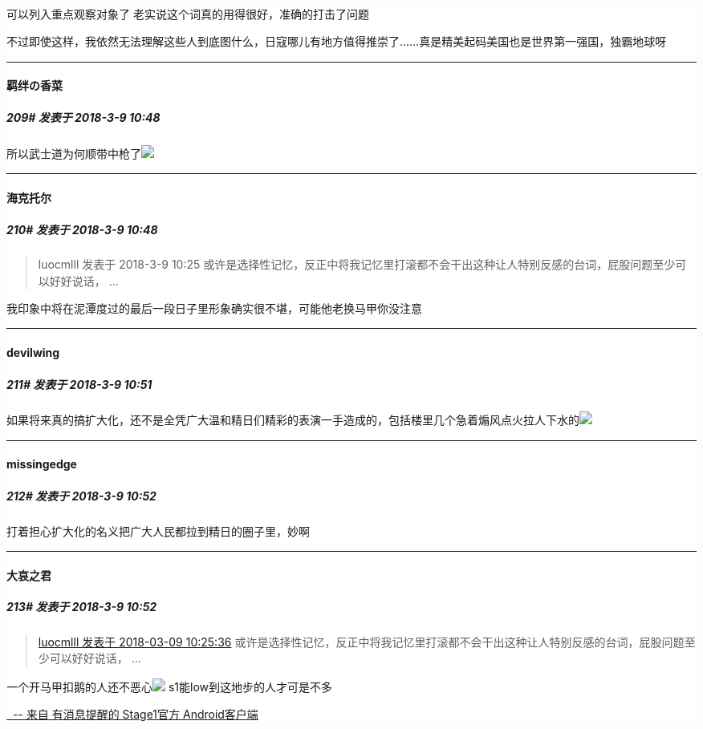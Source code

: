 可以列入重点观察对象了</blockquote>
老实说这个词真的用得很好，准确的打击了问题


不过即使这样，我依然无法理解这些人到底图什么，日寇哪儿有地方值得推崇了……真是精美起码美国也是世界第一强国，独霸地球呀


-----

####  羁绊の香菜  
##### 209#       发表于 2018-3-9 10:48


所以武士道为何顺带中枪了<img src="https://static.saraba1st.com/image/smiley/face2017/068.png" referrerpolicy="no-referrer">


-----

####  海克托尔  
##### 210#       发表于 2018-3-9 10:48


<blockquote>luocmlll 发表于 2018-3-9 10:25
或许是选择性记忆，反正中将我记忆里打滚都不会干出这种让人特别反感的台词，屁股问题至少可以好好说话， ...</blockquote>
我印象中将在泥潭度过的最后一段日子里形象确实很不堪，可能他老换马甲你没注意


-----

####  devilwing  
##### 211#       发表于 2018-3-9 10:51


如果将来真的搞扩大化，还不是全凭广大温和精日们精彩的表演一手造成的，包括楼里几个急着煽风点火拉人下水的<img src="https://static.saraba1st.com/image/smiley/face2017/049.png" referrerpolicy="no-referrer">


-----

####  missingedge  
##### 212#       发表于 2018-3-9 10:52


打着担心扩大化的名义把广大人民都拉到精日的圈子里，妙啊


-----

####  大哀之君  
##### 213#       发表于 2018-3-9 10:52


<blockquote><a href="httphttps://bbs.saraba1st.com/2b/forum.php?mod=redirect&amp;goto=findpost&amp;pid=38792221&amp;ptid=1586663" target="_blank">luocmlll 发表于 2018-03-09 10:25:36</a>
或许是选择性记忆，反正中将我记忆里打滚都不会干出这种让人特别反感的台词，屁股问题至少可以好好说话， ...</blockquote>一个开马甲扣鹅的人还不恶心<img src="https://static.saraba1st.com/image/smiley/face2017/065.png" referrerpolicy="no-referrer">
s1能low到这地步的人才可是不多

[  -- 来自 有消息提醒的 Stage1官方 Android客户端](https://www.coolapk.com/apk/140634)
